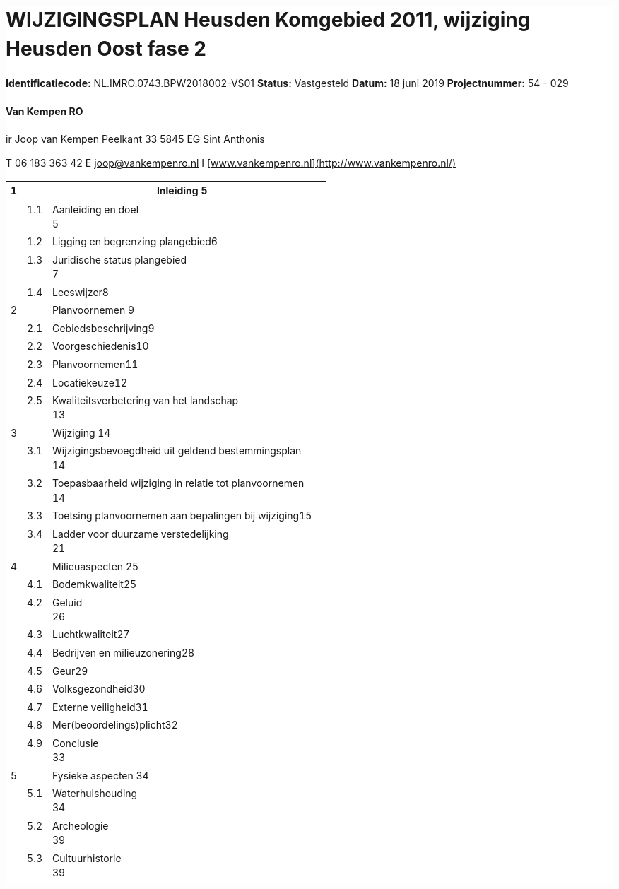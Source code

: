 # WIJZIGINGSPLAN Heusden Komgebied 2011, wijziging Heusden Oost fase 2

**Identificatiecode:** NL.IMRO.0743.BPW2018002-VS01 **Status:** Vastgesteld **Datum:** 18 juni 2019 **Projectnummer:** 54 - 029

#### Van Kempen RO

ir Joop van Kempen Peelkant 33 5845 EG Sint Anthonis

T 06 183 363 42 E [joop@vankempenro.nl](mailto:joop@vankempenro.nl) I [www.vankempenro.nl](http://www.vankempenro.nl/)

| 1 |     | Inleiding  5                                                |  |
|---|-----|-------------------------------------------------------------|--|
|   | 1.1 | Aanleiding en doel<br>5                                     |  |
|   | 1.2 | Ligging en begrenzing plangebied6                           |  |
|   | 1.3 | Juridische status plangebied<br>7                           |  |
|   | 1.4 | Leeswijzer8                                                 |  |
| 2 |     | Planvoornemen  9                                            |  |
|   | 2.1 | Gebiedsbeschrijving9                                        |  |
|   | 2.2 | Voorgeschiedenis10                                          |  |
|   | 2.3 | Planvoornemen11                                             |  |
|   | 2.4 | Locatiekeuze12                                              |  |
|   | 2.5 | Kwaliteitsverbetering van het landschap<br>13               |  |
| 3 |     | Wijziging  14                                               |  |
|   | 3.1 | Wijzigingsbevoegdheid uit geldend bestemmingsplan<br>14     |  |
|   | 3.2 | Toepasbaarheid wijziging in relatie tot planvoornemen<br>14 |  |
|   | 3.3 | Toetsing planvoornemen aan bepalingen bij wijziging15       |  |
|   | 3.4 | Ladder voor duurzame verstedelijking<br>21                  |  |
| 4 |     | Milieuaspecten  25                                          |  |
|   | 4.1 | Bodemkwaliteit25                                            |  |
|   | 4.2 | Geluid<br>26                                                |  |
|   | 4.3 | Luchtkwaliteit27                                            |  |
|   | 4.4 | Bedrijven en milieuzonering28                               |  |
|   | 4.5 | Geur29                                                      |  |
|   | 4.6 | Volksgezondheid30                                           |  |
|   | 4.7 | Externe veiligheid31                                        |  |
|   | 4.8 | Mer(beoordelings)plicht32                                   |  |
|   | 4.9 | Conclusie<br>33                                             |  |
| 5 |     | Fysieke aspecten  34                                        |  |
|   | 5.1 | Waterhuishouding<br>34                                      |  |
|   | 5.2 | Archeologie<br>39                                           |  |
|   | 5.3 | Cultuurhistorie<br>39                                       |  |